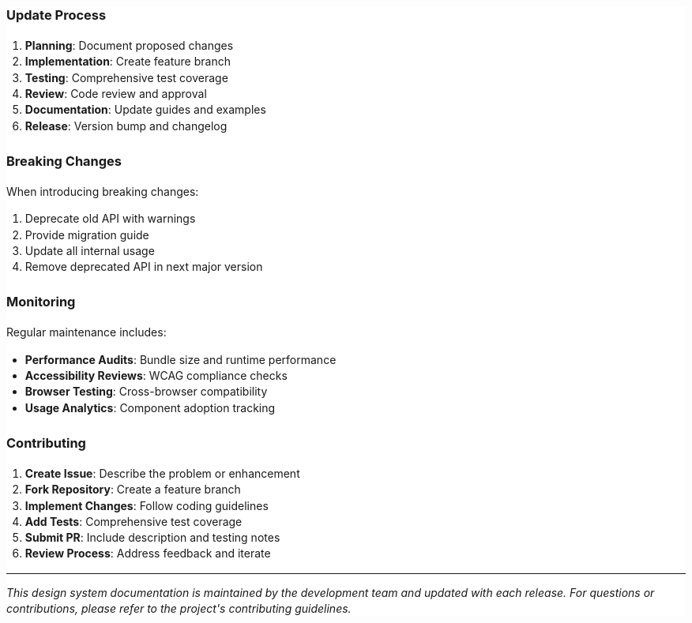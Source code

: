 ### Update Process

1. **Planning**: Document proposed changes
2. **Implementation**: Create feature branch
3. **Testing**: Comprehensive test coverage
4. **Review**: Code review and approval
5. **Documentation**: Update guides and examples
6. **Release**: Version bump and changelog

### Breaking Changes

When introducing breaking changes:
1. Deprecate old API with warnings
2. Provide migration guide
3. Update all internal usage
4. Remove deprecated API in next major version

### Monitoring

Regular maintenance includes:
- **Performance Audits**: Bundle size and runtime performance
- **Accessibility Reviews**: WCAG compliance checks
- **Browser Testing**: Cross-browser compatibility
- **Usage Analytics**: Component adoption tracking

### Contributing

1. **Create Issue**: Describe the problem or enhancement
2. **Fork Repository**: Create a feature branch
3. **Implement Changes**: Follow coding guidelines
4. **Add Tests**: Comprehensive test coverage
5. **Submit PR**: Include description and testing notes
6. **Review Process**: Address feedback and iterate

---

*This design system documentation is maintained by the development team and updated with each release. For questions or contributions, please refer to the project's contributing guidelines.*